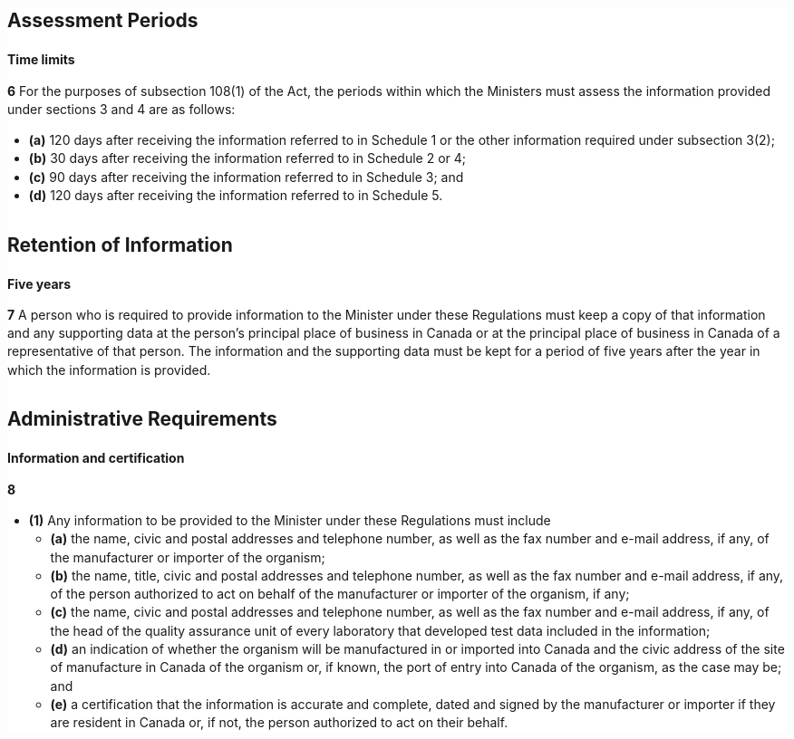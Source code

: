 


## Assessment Periods



**Time limits**

**6** For the purposes of subsection 108(1) of the Act, the periods within which the Ministers must assess the information provided under sections 3 and 4 are as follows:
- **(a)** 120 days after receiving the information referred to in Schedule 1 or the other information required under subsection 3(2);
- **(b)** 30 days after receiving the information referred to in Schedule 2 or 4;
- **(c)** 90 days after receiving the information referred to in Schedule 3; and
- **(d)** 120 days after receiving the information referred to in Schedule 5.




## Retention of Information



**Five years**

**7** A person who is required to provide information to the Minister under these Regulations must keep a copy of that information and any supporting data at the person’s principal place of business in Canada or at the principal place of business in Canada of a representative of that person. The information and the supporting data must be kept for a period of five years after the year in which the information is provided.




## Administrative Requirements



**Information and certification**

**8** 

- **(1)** Any information to be provided to the Minister under these Regulations must include
	- **(a)** the name, civic and postal addresses and telephone number, as well as the fax number and e-mail address, if any, of the manufacturer or importer of the organism;
	- **(b)** the name, title, civic and postal addresses and telephone number, as well as the fax number and e-mail address, if any, of the person authorized to act on behalf of the manufacturer or importer of the organism, if any;
	- **(c)** the name, civic and postal addresses and telephone number, as well as the fax number and e-mail address, if any, of the head of the quality assurance unit of every laboratory that developed test data included in the information;
	- **(d)** an indication of whether the organism will be manufactured in or imported into Canada and the civic address of the site of manufacture in Canada of the organism or, if known, the port of entry into Canada of the organism, as the case may be; and
	- **(e)** a certification that the information is accurate and complete, dated and signed by the manufacturer or importer if they are resident in Canada or, if not, the person authorized to act on their behalf.
